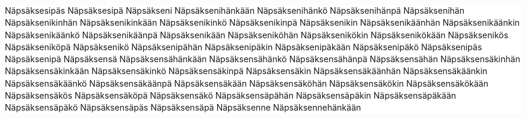 Näpsäksesipäs
Näpsäksesipä
Näpsäkseni
Näpsäksenihänkään
Näpsäksenihänkö
Näpsäksenihänpä
Näpsäksenihän
Näpsäksenikinhän
Näpsäksenikinkään
Näpsäksenikinkö
Näpsäksenikinpä
Näpsäksenikin
Näpsäksenikäänhän
Näpsäksenikäänkin
Näpsäksenikäänkö
Näpsäksenikäänpä
Näpsäksenikään
Näpsäkseniköhän
Näpsäksenikökin
Näpsäksenikökään
Näpsäksenikös
Näpsäkseniköpä
Näpsäksenikö
Näpsäksenipähän
Näpsäksenipäkin
Näpsäksenipäkään
Näpsäksenipäkö
Näpsäksenipäs
Näpsäksenipä
Näpsäksensä
Näpsäksensähänkään
Näpsäksensähänkö
Näpsäksensähänpä
Näpsäksensähän
Näpsäksensäkinhän
Näpsäksensäkinkään
Näpsäksensäkinkö
Näpsäksensäkinpä
Näpsäksensäkin
Näpsäksensäkäänhän
Näpsäksensäkäänkin
Näpsäksensäkäänkö
Näpsäksensäkäänpä
Näpsäksensäkään
Näpsäksensäköhän
Näpsäksensäkökin
Näpsäksensäkökään
Näpsäksensäkös
Näpsäksensäköpä
Näpsäksensäkö
Näpsäksensäpähän
Näpsäksensäpäkin
Näpsäksensäpäkään
Näpsäksensäpäkö
Näpsäksensäpäs
Näpsäksensäpä
Näpsäksenne
Näpsäksennehänkään

